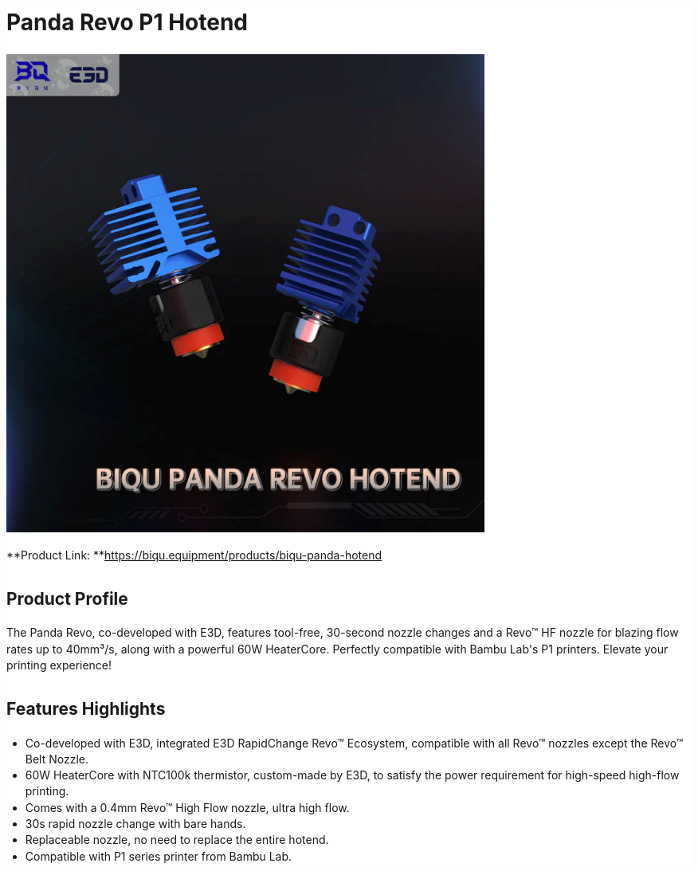 # Panda Revo P1 Hotend

<img src=img/Panda_Revo_P1_Hotend/Panda_Revo_P1_Hotend_Title.png width="600"/>

**Product Link: **https://biqu.equipment/products/biqu-panda-hotend

## **Product Profile**

The Panda Revo, co-developed with E3D, features tool-free, 30-second nozzle changes and a Revo™ HF nozzle for blazing flow rates up to 40mm³/s, along with a powerful 60W HeaterCore. Perfectly compatible with Bambu Lab's P1 printers. Elevate your printing experience!

## **Features Highlights**

- Co-developed with E3D, integrated E3D RapidChange Revo™ Ecosystem, compatible with all Revo™ nozzles except the Revo™ Belt Nozzle.
- 60W HeaterCore with NTC100k thermistor, custom-made by E3D, to satisfy the power requirement for high-speed high-flow printing.
- Comes with a 0.4mm Revo™ High Flow nozzle, ultra high flow.
- 30s rapid nozzle change with bare hands.
- Replaceable nozzle, no need to replace the entire hotend.
- Compatible with P1 series printer from Bambu Lab.

